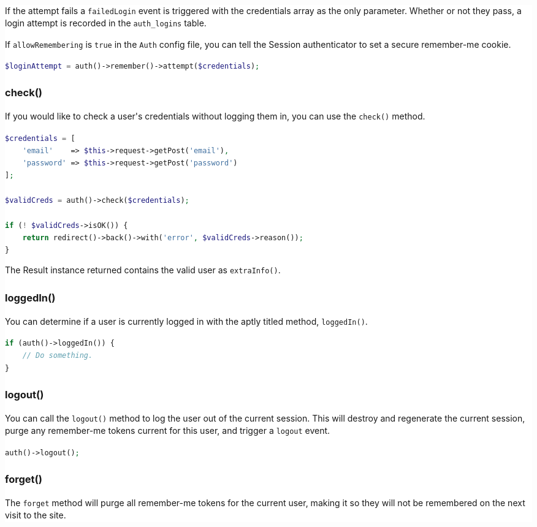 If the attempt fails a `failedLogin` event is triggered with the credentials array as
the only parameter. Whether or not they pass, a login attempt is recorded in the `auth_logins` table.

If `allowRemembering` is `true` in the `Auth` config file, you can tell the Session authenticator
to set a secure remember-me cookie.

```php
$loginAttempt = auth()->remember()->attempt($credentials);
```

### check()

If you would like to check a user's credentials without logging them in, you can use the `check()`
method.

```php
$credentials = [
    'email'    => $this->request->getPost('email'),
    'password' => $this->request->getPost('password')
];

$validCreds = auth()->check($credentials);

if (! $validCreds->isOK()) {
    return redirect()->back()->with('error', $validCreds->reason());
}
```

The Result instance returned contains the valid user as `extraInfo()`.

### loggedIn()

You can determine if a user is currently logged in with the aptly titled method, `loggedIn()`.

```php
if (auth()->loggedIn()) {
    // Do something.
}
```

### logout()

You can call the `logout()` method to log the user out of the current session. This will destroy and
regenerate the current session, purge any remember-me tokens current for this user, and trigger a
`logout` event.

```php
auth()->logout();
```

### forget()

The `forget` method will purge all remember-me tokens for the current user, making it so they
will not be remembered on the next visit to the site.
